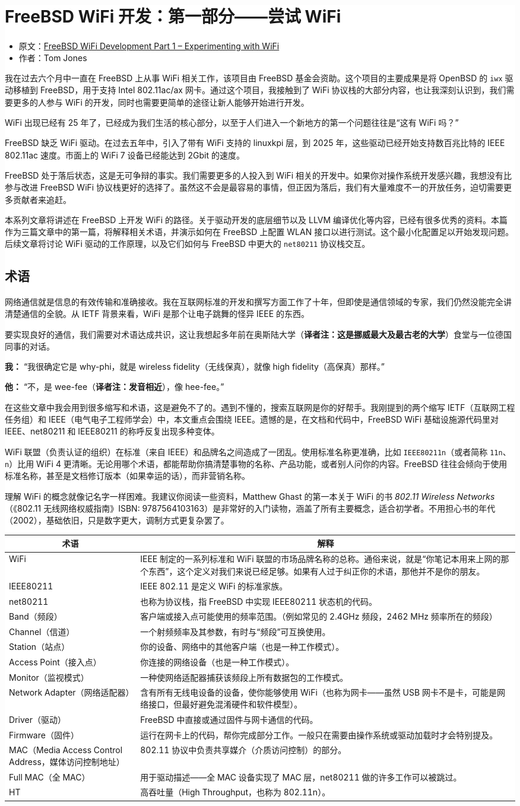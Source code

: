 # FreeBSD WiFi 开发：第一部分——尝试 WiFi

- 原文：[FreeBSD WiFi Development Part 1 – Experimenting with WiFi](https://freebsdfoundation.org/our-work/journal/browser-based-edition/networking-3/freebsd-wifi-development/)
- 作者：Tom Jones

我在过去六个月中一直在 FreeBSD 上从事 WiFi 相关工作，该项目由 FreeBSD 基金会资助。这个项目的主要成果是将 OpenBSD 的 `iwx` 驱动移植到 FreeBSD，用于支持 Intel 802.11ac/ax 网卡。通过这个项目，我接触到了 WiFi 协议栈的大部分内容，也让我深刻认识到，我们需要更多的人参与 WiFi 的开发，同时也需要更简单的途径让新人能够开始进行开发。

WiFi 出现已经有 25 年了，已经成为我们生活的核心部分，以至于人们进入一个新地方的第一个问题往往是“这有 WiFi 吗？”

FreeBSD 缺乏 WiFi 驱动。在过去五年中，引入了带有 WiFi 支持的 linuxkpi 层，到 2025 年，这些驱动已经开始支持数百兆比特的 IEEE 802.11ac 速度。市面上的 WiFi 7 设备已经能达到 2Gbit 的速度。

FreeBSD 处于落后状态，这是无可争辩的事实。我们需要更多的人投入到 WiFi 相关的开发中。如果你对操作系统开发感兴趣，我想没有比参与改进 FreeBSD WiFi 协议栈更好的选择了。虽然这不会是最容易的事情，但正因为落后，我们有大量难度不一的开放任务，迫切需要更多贡献者来追赶。

本系列文章将讲述在 FreeBSD 上开发 WiFi 的路径。关于驱动开发的底层细节以及 LLVM 编译优化等内容，已经有很多优秀的资料。本篇作为三篇文章中的第一篇，将解释相关术语，并演示如何在 FreeBSD 上配置 WLAN 接口以进行测试。这个最小化配置足以开始发现问题。后续文章将讨论 WiFi 驱动的工作原理，以及它们如何与 FreeBSD 中更大的 `net80211` 协议栈交互。

## 术语

网络通信就是信息的有效传输和准确接收。我在互联网标准的开发和撰写方面工作了十年，但即使是通信领域的专家，我们仍然没能完全讲清楚通信的全貌。从 IETF 背景来看，WiFi 是那个让电子跳舞的怪异 IEEE 的东西。

要实现良好的通信，我们需要对术语达成共识，这让我想起多年前在奥斯陆大学（**译者注：这是挪威最大及最古老的大学**）食堂与一位德国同事的对话。

**我：** “我很确定它是 why-phi，就是 wireless fidelity（无线保真），就像 high fidelity（高保真）那样。”

**他：** “不，是 wee-fee（**译者注：发音相近**），像 hee-fee。”

在这些文章中我会用到很多缩写和术语，这是避免不了的。遇到不懂的，搜索互联网是你的好帮手。我刚提到的两个缩写 IETF（互联网工程任务组）和 IEEE（电气电子工程师学会）中，本文重点会围绕 IEEE。遗憾的是，在文档和代码中，FreeBSD WiFi 基础设施源代码里对 IEEE、net80211 和 IEEE80211 的称呼反复出现多种变体。

WiFi 联盟（负责认证的组织）在标准（来自 IEEE）和品牌名之间造成了一团乱。使用标准名称更准确，比如 `IEEE80211n`（或者简称 `11n`、`n`）比用 WiFi 4 更清晰。无论用哪个术语，都能帮助你搞清楚事物的名称、产品功能，或者别人问你的内容。FreeBSD 往往会倾向于使用标准名称，甚至是文档修订版本（如果幸运的话），而非营销名称。

理解 WiFi 的概念就像记名字一样困难。我建议你阅读一些资料，Matthew Ghast 的第一本关于 WiFi 的书 *802.11 Wireless Networks*（《802.11 无线网络权威指南》ISBN: 9787564103163）是非常好的入门读物，涵盖了所有主要概念，适合初学者。不用担心书的年代（2002），基础依旧，只是数字更大，调制方式更复杂罢了。

| 术语                     | 解释                                                                                            |
| ---------------------- | --------------------------------------------------------------------------------------------- |
| WiFi                   | IEEE 制定的一系列标准和 WiFi 联盟的市场品牌名称的总称。通俗来说，就是“你笔记本用来上网的那个东西”，这个定义对我们来说已经足够。如果有人过于纠正你的术语，那他并不是你的朋友。 |
| IEEE80211              | IEEE 802.11 是定义 WiFi 的标准家族。                                                                   |
| net80211               | 也称为协议栈，指 FreeBSD 中实现 IEEE80211 状态机的代码。                                                        |
| Band（频段）               | 客户端或接入点可能使用的频率范围。（例如常见的 2.4GHz 频段，2462 MHz 频率所在的频段）                                           |
| Channel（信道）            | 一个射频频率及其参数，有时与“频段”可互换使用。                                                                      |
| Station（站点）            | 你的设备、网络中的其他客户端（也是一种工作模式）。                                                                     |
| Access Point（接入点）      | 你连接的网络设备（也是一种工作模式）。                                                                           |
| Monitor（监视模式）          | 一种使网络适配器捕获该频段上所有数据包的工作模式。                                                                     |
| Network Adapter（网络适配器） | 含有所有无线电设备的设备，使你能够使用 WiFi（也称为网卡——虽然 USB 网卡不是卡，可能是网络接口，但最好避免混淆硬件和软件模型）。                         |
| Driver（驱动）             | FreeBSD 中直接或通过固件与网卡通信的代码。                                                                     |
| Firmware（固件）           | 运行在网卡上的代码，帮你完成部分工作。一般只在需要由操作系统或驱动加载时才会特别提及。                                                   |
| MAC（Media Access Control Address，媒体访问控制地址）                | 802.11 协议中负责共享媒介（介质访问控制）的部分。                                                                  |
| Full MAC（全 MAC）        | 用于驱动描述——全 MAC 设备实现了 MAC 层，net80211 做的许多工作可以被跳过。                                               |
| HT                     | 高吞吐量（High Throughput，也称为 802.11n）。                                                            |
